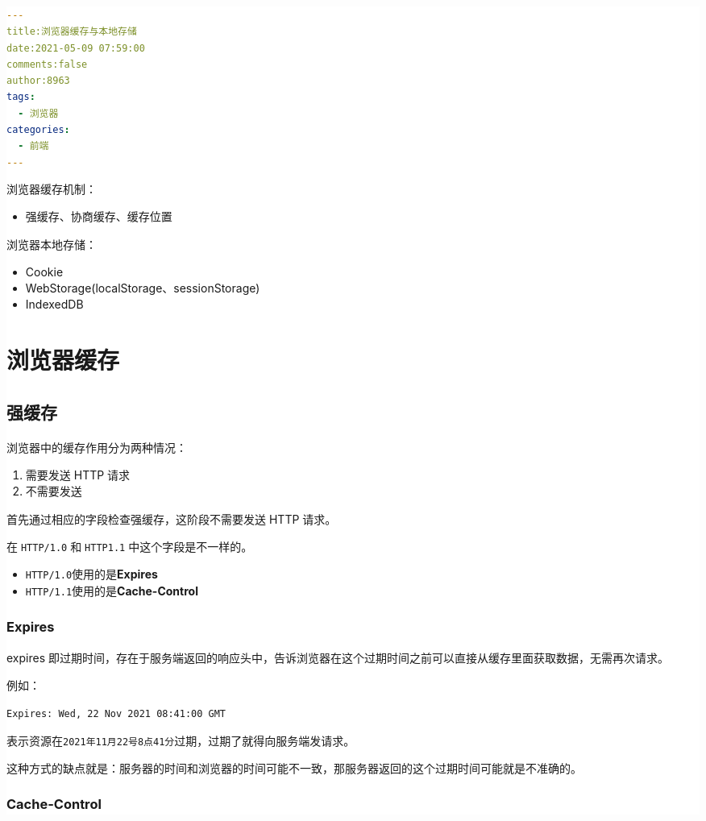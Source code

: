 ```yaml
---
title:浏览器缓存与本地存储
date:2021-05-09 07:59:00
comments:false
author:8963
tags:
  - 浏览器
categories:
  - 前端
---
```


浏览器缓存机制：

- 强缓存、协商缓存、缓存位置

浏览器本地存储：

- Cookie
- WebStorage(localStorage、sessionStorage)
- IndexedDB



# 浏览器缓存

## 强缓存

浏览器中的缓存作用分为两种情况：

1. 需要发送 HTTP 请求
2. 不需要发送

首先通过相应的字段检查强缓存，这阶段不需要发送 HTTP 请求。

在 `HTTP/1.0` 和 `HTTP1.1` 中这个字段是不一样的。

- `HTTP/1.0`使用的是**Expires**
- `HTTP/1.1`使用的是**Cache-Control**

### Expires

expires 即过期时间，存在于服务端返回的响应头中，告诉浏览器在这个过期时间之前可以直接从缓存里面获取数据，无需再次请求。

例如：

```http
Expires: Wed, 22 Nov 2021 08:41:00 GMT
```

表示资源在`2021年11月22号8点41分`过期，过期了就得向服务端发请求。

这种方式的缺点就是：服务器的时间和浏览器的时间可能不一致，那服务器返回的这个过期时间可能就是不准确的。

### Cache-Control
